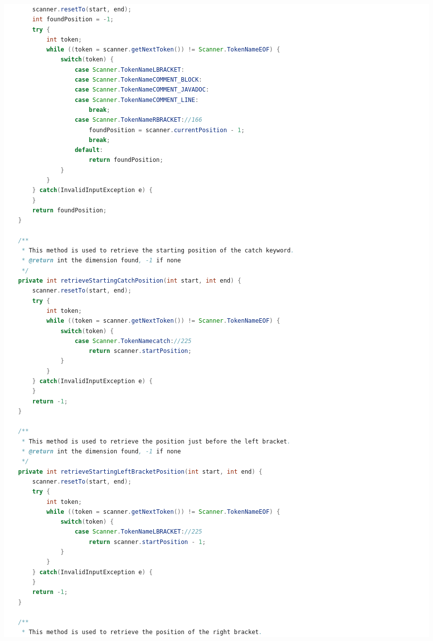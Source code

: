 ```java
		scanner.resetTo(start, end);
		int foundPosition = -1;
		try {
			int token;
			while ((token = scanner.getNextToken()) != Scanner.TokenNameEOF) {
				switch(token) {
					case Scanner.TokenNameLBRACKET:
					case Scanner.TokenNameCOMMENT_BLOCK:
					case Scanner.TokenNameCOMMENT_JAVADOC:
					case Scanner.TokenNameCOMMENT_LINE:
						break;
					case Scanner.TokenNameRBRACKET://166
						foundPosition = scanner.currentPosition - 1;
						break;
					default:
						return foundPosition;
				}
			}
		} catch(InvalidInputException e) {
		}
		return foundPosition;
	}

	/**
	 * This method is used to retrieve the starting position of the catch keyword.
	 * @return int the dimension found, -1 if none
	 */
	private int retrieveStartingCatchPosition(int start, int end) {
		scanner.resetTo(start, end);
		try {
			int token;
			while ((token = scanner.getNextToken()) != Scanner.TokenNameEOF) {
				switch(token) {
					case Scanner.TokenNamecatch://225
						return scanner.startPosition;
				}
			}
		} catch(InvalidInputException e) {
		}
		return -1;
	}

	/**
	 * This method is used to retrieve the position just before the left bracket.
	 * @return int the dimension found, -1 if none
	 */
	private int retrieveStartingLeftBracketPosition(int start, int end) {
		scanner.resetTo(start, end);
		try {
			int token;
			while ((token = scanner.getNextToken()) != Scanner.TokenNameEOF) {
				switch(token) {
					case Scanner.TokenNameLBRACKET://225
						return scanner.startPosition - 1;
				}
			}
		} catch(InvalidInputException e) {
		}
		return -1;
	}

	/**
	 * This method is used to retrieve the position of the right bracket.
```